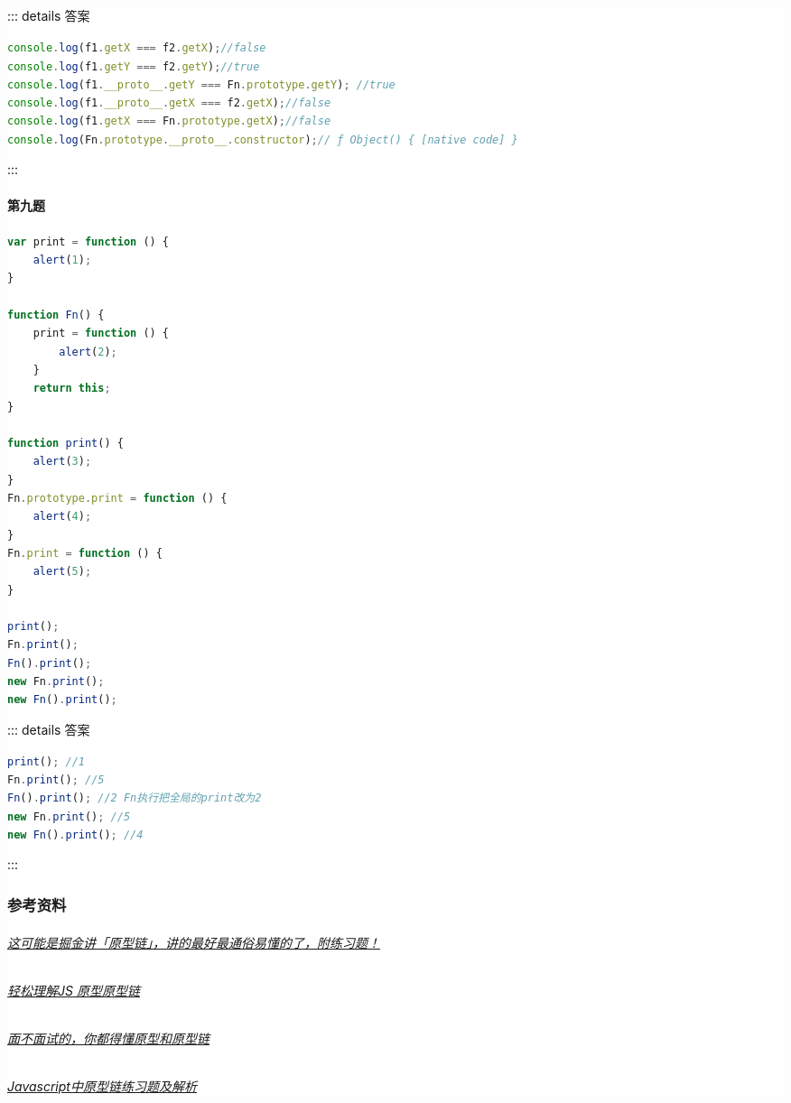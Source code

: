 ::: details 答案
```js
console.log(f1.getX === f2.getX);//false
console.log(f1.getY === f2.getY);//true
console.log(f1.__proto__.getY === Fn.prototype.getY); //true
console.log(f1.__proto__.getX === f2.getX);//false
console.log(f1.getX === Fn.prototype.getX);//false
console.log(Fn.prototype.__proto__.constructor);// ƒ Object() { [native code] }
```
:::

#### 第九题

```js
var print = function () {
    alert(1);
}

function Fn() {
    print = function () {
        alert(2);
    }
    return this;
}

function print() {
    alert(3);
}
Fn.prototype.print = function () {
    alert(4);
}
Fn.print = function () {
    alert(5);
}

print();
Fn.print();
Fn().print();
new Fn.print();
new Fn().print();
```

::: details 答案
```js
print(); //1
Fn.print(); //5
Fn().print(); //2 Fn执行把全局的print改为2
new Fn.print(); //5
new Fn().print(); //4
```
:::

### 参考资料

###### [这可能是掘金讲「原型链」，讲的最好最通俗易懂的了，附练习题！](https://juejin.cn/post/7007416743215759373)
###### [轻松理解JS 原型原型链](https://juejin.cn/post/6844903989088092174)
###### [面不面试的，你都得懂原型和原型链](https://juejin.cn/post/6934498361475072014)
###### [Javascript中原型链练习题及解析](https://juejin.cn/post/6844903928451219470)


